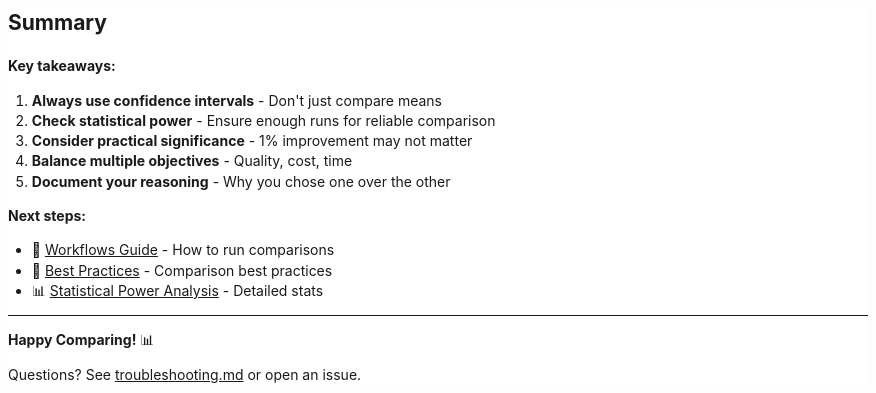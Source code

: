 
## Summary

**Key takeaways:**

1. **Always use confidence intervals** - Don't just compare means
2. **Check statistical power** - Ensure enough runs for reliable comparison
3. **Consider practical significance** - 1% improvement may not matter
4. **Balance multiple objectives** - Quality, cost, time
5. **Document your reasoning** - Why you chose one over the other

**Next steps:**

- 📖 [Workflows Guide](WORKFLOWS.md) - How to run comparisons
- 🎯 [Best Practices](BEST_PRACTICES.md) - Comparison best practices
- 📊 [Statistical Power Analysis](statistical_power_analysis.md) - Detailed stats

---

**Happy Comparing!** 📊

Questions? See [troubleshooting.md](troubleshooting.md) or open an issue.
